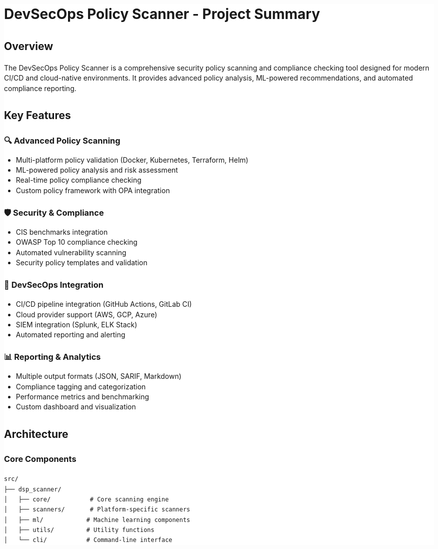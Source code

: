 # DevSecOps Policy Scanner - Project Summary

## Overview

The DevSecOps Policy Scanner is a comprehensive security policy scanning and compliance checking tool designed for modern CI/CD and cloud-native environments. It provides advanced policy analysis, ML-powered recommendations, and automated compliance reporting.

## Key Features

### 🔍 **Advanced Policy Scanning**
- Multi-platform policy validation (Docker, Kubernetes, Terraform, Helm)
- ML-powered policy analysis and risk assessment
- Real-time policy compliance checking
- Custom policy framework with OPA integration

### 🛡️ **Security & Compliance**
- CIS benchmarks integration
- OWASP Top 10 compliance checking
- Automated vulnerability scanning
- Security policy templates and validation

### 🚀 **DevSecOps Integration**
- CI/CD pipeline integration (GitHub Actions, GitLab CI)
- Cloud provider support (AWS, GCP, Azure)
- SIEM integration (Splunk, ELK Stack)
- Automated reporting and alerting

### 📊 **Reporting & Analytics**
- Multiple output formats (JSON, SARIF, Markdown)
- Compliance tagging and categorization
- Performance metrics and benchmarking
- Custom dashboard and visualization

## Architecture

### Core Components

```
src/
├── dsp_scanner/
│   ├── core/           # Core scanning engine
│   ├── scanners/       # Platform-specific scanners
│   ├── ml/            # Machine learning components
│   ├── utils/         # Utility functions
│   └── cli/           # Command-line interface
```
